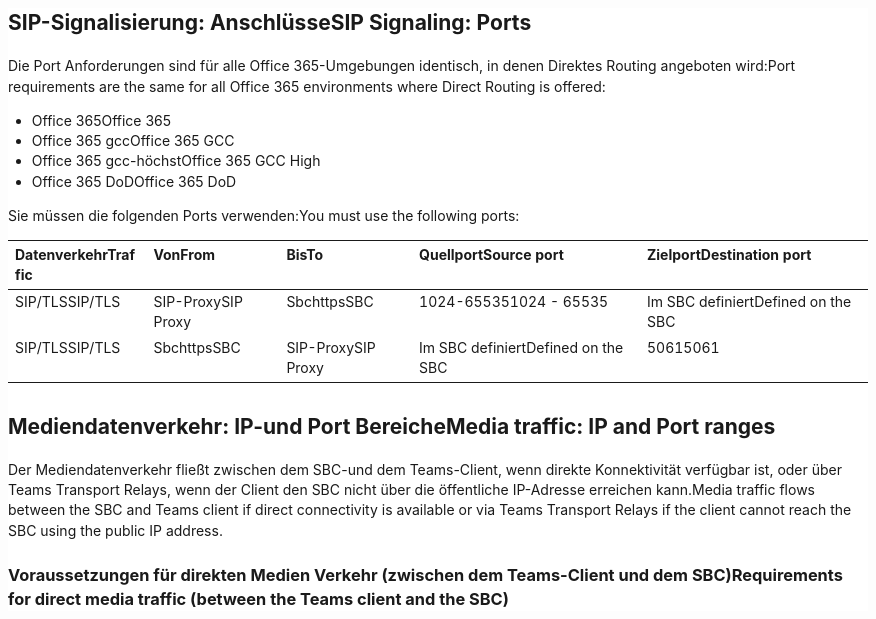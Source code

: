 ## <a name="sip-signaling-ports"></a><span data-ttu-id="3541f-246">SIP-Signalisierung: Anschlüsse</span><span class="sxs-lookup"><span data-stu-id="3541f-246">SIP Signaling: Ports</span></span>

<span data-ttu-id="3541f-247">Die Port Anforderungen sind für alle Office 365-Umgebungen identisch, in denen Direktes Routing angeboten wird:</span><span class="sxs-lookup"><span data-stu-id="3541f-247">Port requirements are the same for all Office 365 environments where Direct Routing is offered:</span></span>
- <span data-ttu-id="3541f-248">Office 365</span><span class="sxs-lookup"><span data-stu-id="3541f-248">Office 365</span></span>
- <span data-ttu-id="3541f-249">Office 365 gcc</span><span class="sxs-lookup"><span data-stu-id="3541f-249">Office 365 GCC</span></span>
- <span data-ttu-id="3541f-250">Office 365 gcc-höchst</span><span class="sxs-lookup"><span data-stu-id="3541f-250">Office 365 GCC High</span></span>
- <span data-ttu-id="3541f-251">Office 365 DoD</span><span class="sxs-lookup"><span data-stu-id="3541f-251">Office 365 DoD</span></span>

<span data-ttu-id="3541f-252">Sie müssen die folgenden Ports verwenden:</span><span class="sxs-lookup"><span data-stu-id="3541f-252">You must use the following ports:</span></span>

| <span data-ttu-id="3541f-253">Datenverkehr</span><span class="sxs-lookup"><span data-stu-id="3541f-253">Traffic</span></span> | <span data-ttu-id="3541f-254">Von</span><span class="sxs-lookup"><span data-stu-id="3541f-254">From</span></span> | <span data-ttu-id="3541f-255">Bis</span><span class="sxs-lookup"><span data-stu-id="3541f-255">To</span></span> | <span data-ttu-id="3541f-256">Quellport</span><span class="sxs-lookup"><span data-stu-id="3541f-256">Source port</span></span> | <span data-ttu-id="3541f-257">Zielport</span><span class="sxs-lookup"><span data-stu-id="3541f-257">Destination port</span></span>|
| :-------- | :-------- |:-----------|:--------|:---------|
<span data-ttu-id="3541f-258">SIP/TLS</span><span class="sxs-lookup"><span data-stu-id="3541f-258">SIP/TLS</span></span>| <span data-ttu-id="3541f-259">SIP-Proxy</span><span class="sxs-lookup"><span data-stu-id="3541f-259">SIP Proxy</span></span> | <span data-ttu-id="3541f-260">Sbchttps</span><span class="sxs-lookup"><span data-stu-id="3541f-260">SBC</span></span> | <span data-ttu-id="3541f-261">1024-65535</span><span class="sxs-lookup"><span data-stu-id="3541f-261">1024 - 65535</span></span> | <span data-ttu-id="3541f-262">Im SBC definiert</span><span class="sxs-lookup"><span data-stu-id="3541f-262">Defined on the SBC</span></span> |
| <span data-ttu-id="3541f-263">SIP/TLS</span><span class="sxs-lookup"><span data-stu-id="3541f-263">SIP/TLS</span></span> | <span data-ttu-id="3541f-264">Sbchttps</span><span class="sxs-lookup"><span data-stu-id="3541f-264">SBC</span></span> | <span data-ttu-id="3541f-265">SIP-Proxy</span><span class="sxs-lookup"><span data-stu-id="3541f-265">SIP Proxy</span></span> | <span data-ttu-id="3541f-266">Im SBC definiert</span><span class="sxs-lookup"><span data-stu-id="3541f-266">Defined on the SBC</span></span> | <span data-ttu-id="3541f-267">5061</span><span class="sxs-lookup"><span data-stu-id="3541f-267">5061</span></span> |


## <a name="media-traffic-ip-and-port-ranges"></a><span data-ttu-id="3541f-268">Mediendatenverkehr: IP-und Port Bereiche</span><span class="sxs-lookup"><span data-stu-id="3541f-268">Media traffic: IP and Port ranges</span></span>

<span data-ttu-id="3541f-269">Der Mediendatenverkehr fließt zwischen dem SBC-und dem Teams-Client, wenn direkte Konnektivität verfügbar ist, oder über Teams Transport Relays, wenn der Client den SBC nicht über die öffentliche IP-Adresse erreichen kann.</span><span class="sxs-lookup"><span data-stu-id="3541f-269">Media traffic flows between the SBC and Teams client if direct connectivity is available or via Teams Transport Relays if the client cannot reach the SBC using the public IP address.</span></span>

### <a name="requirements-for-direct-media-traffic-between-the-teams-client-and-the-sbc"></a><span data-ttu-id="3541f-270">Voraussetzungen für direkten Medien Verkehr (zwischen dem Teams-Client und dem SBC)</span><span class="sxs-lookup"><span data-stu-id="3541f-270">Requirements for direct media traffic (between the Teams client and the SBC)</span></span> 
